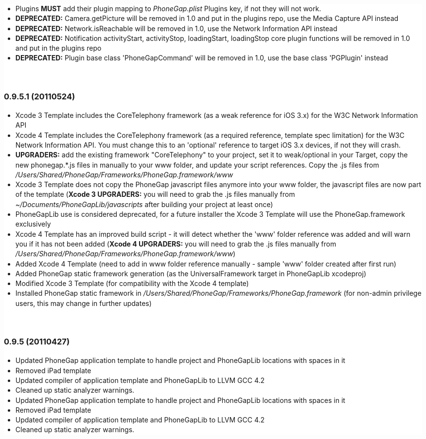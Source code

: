 * Plugins **MUST** add their plugin mapping to *PhoneGap.plist* Plugins key, if not they will not work. 
* **DEPRECATED:** Camera.getPicture will be removed in 1.0 and put in the plugins repo, use the Media Capture API instead 
* **DEPRECATED:** Network.isReachable will be removed in 1.0, use the Network Information API instead 
* **DEPRECATED:** Notification activityStart, activityStop, loadingStart, loadingStop core plugin functions will be removed in 1.0 and put in the plugins repo 
* **DEPRECATED:** Plugin base class 'PhoneGapCommand' will be removed in 1.0, use the base class 'PGPlugin' instead

<br />

### 0.9.5.1 (20110524) ###
  
* Xcode 3 Template includes the CoreTelephony framework (as a weak reference for iOS 3.x) for the W3C Network Information API 
* Xcode 4 Template includes the CoreTelephony framework (as a required reference, template spec limitation) for the W3C Network Information API. You must change this to an 'optional' reference to target iOS 3.x devices, if not they will crash. 
* **UPGRADERS:** add the existing framework "CoreTelephony" to your project, set it to weak/optional in your Target, copy the new phonegap.*.js files in manually to your www folder, and update your script references. Copy the .js files from */Users/Shared/PhoneGap/Frameworks/PhoneGap.framework/www* 
* Xcode 3 Template does not copy the PhoneGap javascript files anymore into your www folder, the javascript files are now part of the template (**Xcode 3 UPGRADERS:** you will need to grab the .js files manually from *~/Documents/PhoneGapLib/javascripts* after building your project at least once) 
* PhoneGapLib use is considered deprecated, for a future installer the Xcode 3 Template will use the PhoneGap.framework exclusively 
* Xcode 4 Template has an improved build script - it will detect whether the 'www' folder reference was added and will warn you if it has not been added (**Xcode 4 UPGRADERS:** you will need to grab the .js files manually from */Users/Shared/PhoneGap/Frameworks/PhoneGap.framework/www*) 
* Added Xcode 4 Template (need to add in www folder reference manually - sample 'www' folder created after first run) 
* Added PhoneGap static framework generation (as the UniversalFramework target in PhoneGapLib xcodeproj) 
* Modified Xcode 3 Template (for compatibility with the Xcode 4 template) 
* Installed PhoneGap static framework in */Users/Shared/PhoneGap/Frameworks/PhoneGap.framework* (for non-admin privilege users, this may change in further updates) 

<br />

### 0.9.5 (20110427) ### 
  
* Updated PhoneGap application template to handle project and PhoneGapLib locations with spaces in it 
* Removed iPad template 
* Updated compiler of application template and PhoneGapLib to LLVM GCC 4.2 
* Cleaned up static analyzer warnings. 
* Updated PhoneGap application template to handle project and PhoneGapLib locations with spaces in it 
* Removed iPad template 
* Updated compiler of application template and PhoneGapLib to LLVM GCC 4.2 
* Cleaned up static analyzer warnings. 
